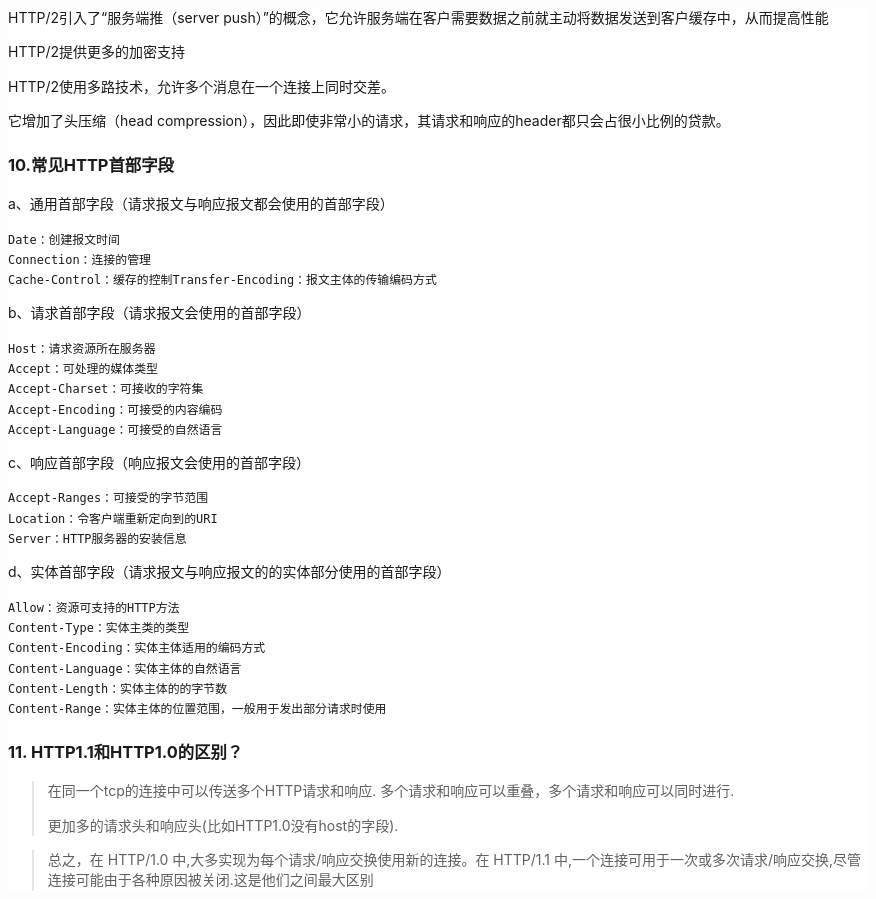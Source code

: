 HTTP/2引入了“服务端推（server push）”的概念，它允许服务端在客户需要数据之前就主动将数据发送到客户缓存中，从而提高性能

HTTP/2提供更多的加密支持

HTTP/2使用多路技术，允许多个消息在一个连接上同时交差。

它增加了头压缩（head compression），因此即使非常小的请求，其请求和响应的header都只会占很小比例的贷款。

### 10.常见HTTP首部字段

a、通用首部字段（请求报文与响应报文都会使用的首部字段）

```
Date：创建报文时间
Connection：连接的管理
Cache-Control：缓存的控制Transfer-Encoding：报文主体的传输编码方式
```

b、请求首部字段（请求报文会使用的首部字段）

```
Host：请求资源所在服务器
Accept：可处理的媒体类型
Accept-Charset：可接收的字符集
Accept-Encoding：可接受的内容编码
Accept-Language：可接受的自然语言
```

c、响应首部字段（响应报文会使用的首部字段）

```
Accept-Ranges：可接受的字节范围
Location：令客户端重新定向到的URI
Server：HTTP服务器的安装信息
```



d、实体首部字段（请求报文与响应报文的的实体部分使用的首部字段）

```
Allow：资源可支持的HTTP方法
Content-Type：实体主类的类型
Content-Encoding：实体主体适用的编码方式
Content-Language：实体主体的自然语言
Content-Length：实体主体的的字节数
Content-Range：实体主体的位置范围，一般用于发出部分请求时使用
```

### 11. HTTP1.1和HTTP1.0的区别？

> 在同一个tcp的连接中可以传送多个HTTP请求和响应.
> 多个请求和响应可以重叠，多个请求和响应可以同时进行.
>
> 更加多的请求头和响应头(比如HTTP1.0没有host的字段).



>  总之，在 HTTP/1.0 中,大多实现为每个请求/响应交换使用新的连接。在 HTTP/1.1 中,一个连接可用于一次或多次请求/响应交换,尽管连接可能由于各种原因被关闭.这是他们之间最大区别
